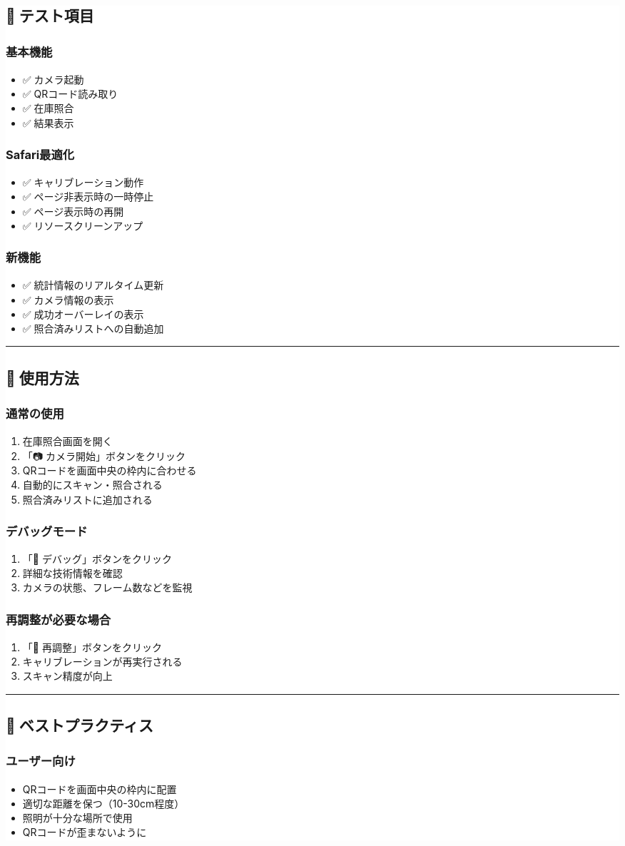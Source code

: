 
## 🧪 テスト項目

### 基本機能
- ✅ カメラ起動
- ✅ QRコード読み取り
- ✅ 在庫照合
- ✅ 結果表示

### Safari最適化
- ✅ キャリブレーション動作
- ✅ ページ非表示時の一時停止
- ✅ ページ表示時の再開
- ✅ リソースクリーンアップ

### 新機能
- ✅ 統計情報のリアルタイム更新
- ✅ カメラ情報の表示
- ✅ 成功オーバーレイの表示
- ✅ 照合済みリストへの自動追加

---

## 📝 使用方法

### 通常の使用
1. 在庫照合画面を開く
2. 「📷 カメラ開始」ボタンをクリック
3. QRコードを画面中央の枠内に合わせる
4. 自動的にスキャン・照合される
5. 照合済みリストに追加される

### デバッグモード
1. 「🔧 デバッグ」ボタンをクリック
2. 詳細な技術情報を確認
3. カメラの状態、フレーム数などを監視

### 再調整が必要な場合
1. 「🎯 再調整」ボタンをクリック
2. キャリブレーションが再実行される
3. スキャン精度が向上

---

## 🎯 ベストプラクティス

### ユーザー向け
- QRコードを画面中央の枠内に配置
- 適切な距離を保つ（10-30cm程度）
- 照明が十分な場所で使用
- QRコードが歪まないように
